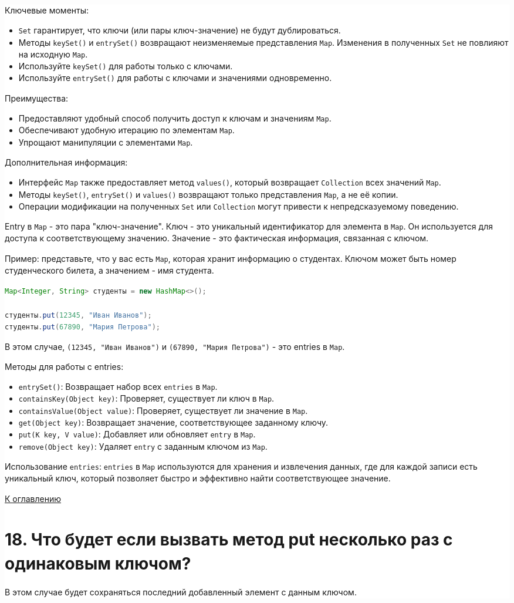 Ключевые моменты:

+ `Set` гарантирует, что ключи (или пары ключ-значение) не будут дублироваться.
+ Методы `keySet()` и `entrySet()` возвращают неизменяемые представления `Map`. Изменения в полученных `Set` не повлияют на исходную `Map`.
+ Используйте `keySet()` для работы только с ключами.
+ Используйте `entrySet()` для работы с ключами и значениями одновременно.

Преимущества:

+ Предоставляют удобный способ получить доступ к ключам и значениям `Map`.
+ Обеспечивают удобную итерацию по элементам `Map`.
+ Упрощают манипуляции с элементами `Map`.

Дополнительная информация:

+ Интерфейс `Map` также предоставляет метод `values()`, который возвращает `Collection` всех значений `Map`.
+ Методы `keySet()`, `entrySet()` и `values()` возвращают только представления `Map`, а не её копии.
+ Операции модификации на полученных `Set` или `Collection` могут привести к непредсказуемому поведению.

Entry в `Map` - это пара "ключ-значение". Ключ - это уникальный идентификатор для элемента в `Map`. Он используется для доступа к соответствующему значению. Значение - это фактическая информация, связанная с ключом.

Пример: представьте, что у вас есть `Map`, которая хранит информацию о студентах. Ключом может быть номер студенческого билета, а значением - имя студента.

```java
Map<Integer, String> студенты = new HashMap<>();

студенты.put(12345, "Иван Иванов");
студенты.put(67890, "Мария Петрова");
```

В этом случае, `(12345, "Иван Иванов")` и `(67890, "Мария Петрова")` - это entries в `Map`.

Методы для работы с entries:

+ `entrySet()`: Возвращает набор всех `entries` в `Map`.
+ `containsKey(Object key)`: Проверяет, существует ли ключ в `Map`.
+ `containsValue(Object value)`: Проверяет, существует ли значение в `Map`.
+ `get(Object key)`: Возвращает значение, соответствующее заданному ключу.
+ `put(K key, V value)`: Добавляет или обновляет `entry` в `Map`.
+ `remove(Object key)`: Удаляет `entry` с заданным ключом из `Map`.

Использование `entries`: `еntries` в `Map` используются для хранения и извлечения данных, где для каждой записи есть уникальный ключ, который позволяет быстро и эффективно найти соответствующее значение.

[К оглавлению](#CollectionsLite)

# 18. Что будет если вызвать метод put несколько раз с одинаковым ключом?
В этом случае будет сохраняться последний добавленный элемент с данным ключом.
